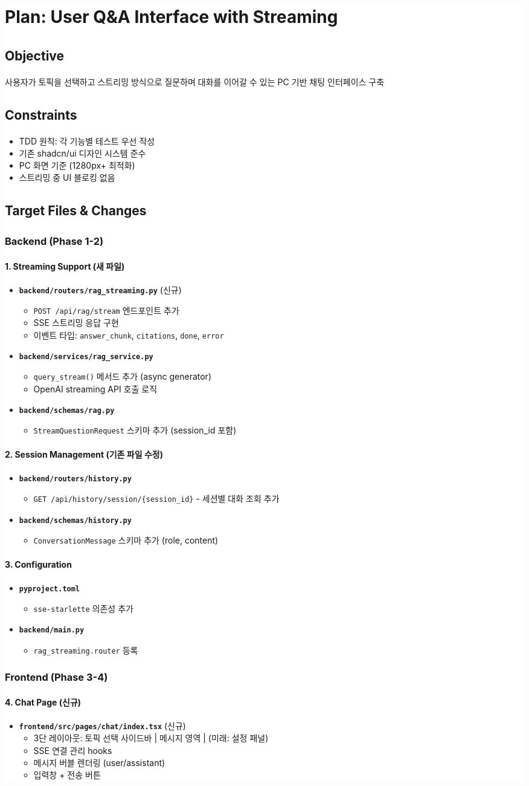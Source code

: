 # Plan: User Q&A Interface with Streaming

## Objective
사용자가 토픽을 선택하고 스트리밍 방식으로 질문하며 대화를 이어갈 수 있는 PC 기반 채팅 인터페이스 구축

## Constraints
- TDD 원칙: 각 기능별 테스트 우선 작성
- 기존 shadcn/ui 디자인 시스템 준수
- PC 화면 기준 (1280px+ 최적화)
- 스트리밍 중 UI 블로킹 없음

## Target Files & Changes

### Backend (Phase 1-2)

#### 1. Streaming Support (새 파일)
- **`backend/routers/rag_streaming.py`** (신규)
  - `POST /api/rag/stream` 엔드포인트 추가
  - SSE 스트리밍 응답 구현
  - 이벤트 타입: `answer_chunk`, `citations`, `done`, `error`

- **`backend/services/rag_service.py`**
  - `query_stream()` 메서드 추가 (async generator)
  - OpenAI streaming API 호출 로직

- **`backend/schemas/rag.py`**
  - `StreamQuestionRequest` 스키마 추가 (session_id 포함)

#### 2. Session Management (기존 파일 수정)
- **`backend/routers/history.py`**
  - `GET /api/history/session/{session_id}` - 세션별 대화 조회 추가

- **`backend/schemas/history.py`**
  - `ConversationMessage` 스키마 추가 (role, content)

#### 3. Configuration
- **`pyproject.toml`**
  - `sse-starlette` 의존성 추가

- **`backend/main.py`**
  - `rag_streaming.router` 등록

### Frontend (Phase 3-4)

#### 4. Chat Page (신규)
- **`frontend/src/pages/chat/index.tsx`** (신규)
  - 3단 레이아웃: 토픽 선택 사이드바 | 메시지 영역 | (미래: 설정 패널)
  - SSE 연결 관리 hooks
  - 메시지 버블 렌더링 (user/assistant)
  - 입력창 + 전송 버튼
